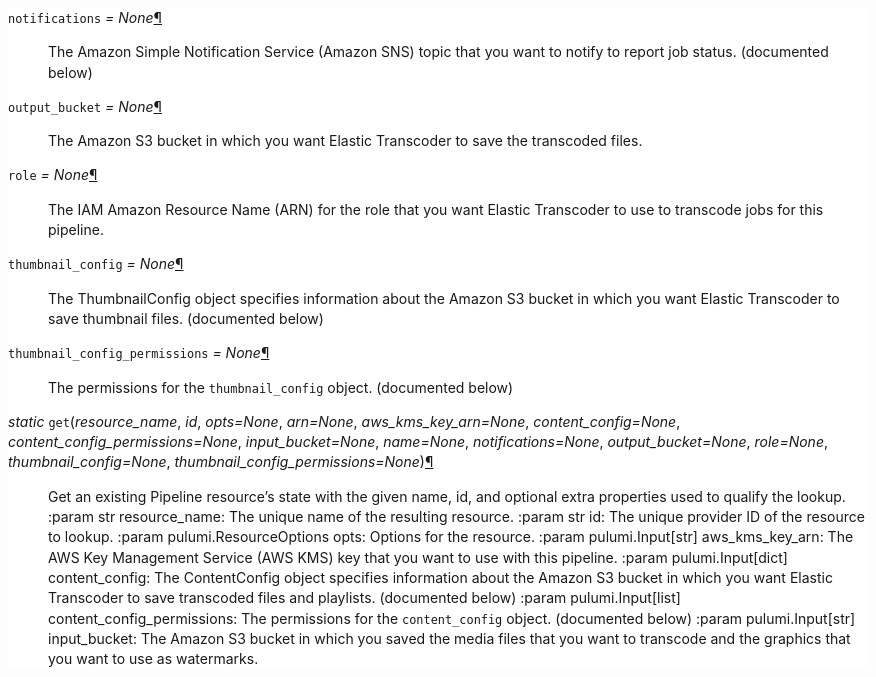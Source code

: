 <dl class="attribute">
<dt id="pulumi_aws.elastictranscoder.Pipeline.notifications">
<code class="descname">notifications</code><em class="property"> = None</em><a class="headerlink" href="#pulumi_aws.elastictranscoder.Pipeline.notifications" title="Permalink to this definition">¶</a></dt>
<dd><p>The Amazon Simple Notification Service (Amazon SNS) topic that you want to notify to report job status. (documented below)</p>
</dd></dl>

<dl class="attribute">
<dt id="pulumi_aws.elastictranscoder.Pipeline.output_bucket">
<code class="descname">output_bucket</code><em class="property"> = None</em><a class="headerlink" href="#pulumi_aws.elastictranscoder.Pipeline.output_bucket" title="Permalink to this definition">¶</a></dt>
<dd><p>The Amazon S3 bucket in which you want Elastic Transcoder to save the transcoded files.</p>
</dd></dl>

<dl class="attribute">
<dt id="pulumi_aws.elastictranscoder.Pipeline.role">
<code class="descname">role</code><em class="property"> = None</em><a class="headerlink" href="#pulumi_aws.elastictranscoder.Pipeline.role" title="Permalink to this definition">¶</a></dt>
<dd><p>The IAM Amazon Resource Name (ARN) for the role that you want Elastic Transcoder to use to transcode jobs for this pipeline.</p>
</dd></dl>

<dl class="attribute">
<dt id="pulumi_aws.elastictranscoder.Pipeline.thumbnail_config">
<code class="descname">thumbnail_config</code><em class="property"> = None</em><a class="headerlink" href="#pulumi_aws.elastictranscoder.Pipeline.thumbnail_config" title="Permalink to this definition">¶</a></dt>
<dd><p>The ThumbnailConfig object specifies information about the Amazon S3 bucket in which you want Elastic Transcoder to save thumbnail files. (documented below)</p>
</dd></dl>

<dl class="attribute">
<dt id="pulumi_aws.elastictranscoder.Pipeline.thumbnail_config_permissions">
<code class="descname">thumbnail_config_permissions</code><em class="property"> = None</em><a class="headerlink" href="#pulumi_aws.elastictranscoder.Pipeline.thumbnail_config_permissions" title="Permalink to this definition">¶</a></dt>
<dd><p>The permissions for the <code class="docutils literal notranslate"><span class="pre">thumbnail_config</span></code> object. (documented below)</p>
</dd></dl>

<dl class="staticmethod">
<dt id="pulumi_aws.elastictranscoder.Pipeline.get">
<em class="property">static </em><code class="descname">get</code><span class="sig-paren">(</span><em>resource_name</em>, <em>id</em>, <em>opts=None</em>, <em>arn=None</em>, <em>aws_kms_key_arn=None</em>, <em>content_config=None</em>, <em>content_config_permissions=None</em>, <em>input_bucket=None</em>, <em>name=None</em>, <em>notifications=None</em>, <em>output_bucket=None</em>, <em>role=None</em>, <em>thumbnail_config=None</em>, <em>thumbnail_config_permissions=None</em><span class="sig-paren">)</span><a class="headerlink" href="#pulumi_aws.elastictranscoder.Pipeline.get" title="Permalink to this definition">¶</a></dt>
<dd><p>Get an existing Pipeline resource’s state with the given name, id, and optional extra
properties used to qualify the lookup.
:param str resource_name: The unique name of the resulting resource.
:param str id: The unique provider ID of the resource to lookup.
:param pulumi.ResourceOptions opts: Options for the resource.
:param pulumi.Input[str] aws_kms_key_arn: The AWS Key Management Service (AWS KMS) key that you want to use with this pipeline.
:param pulumi.Input[dict] content_config: The ContentConfig object specifies information about the Amazon S3 bucket in which you want Elastic Transcoder to save transcoded files and playlists. (documented below)
:param pulumi.Input[list] content_config_permissions: The permissions for the <code class="docutils literal notranslate"><span class="pre">content_config</span></code> object. (documented below)
:param pulumi.Input[str] input_bucket: The Amazon S3 bucket in which you saved the media files that you want to transcode and the graphics that you want to use as watermarks.